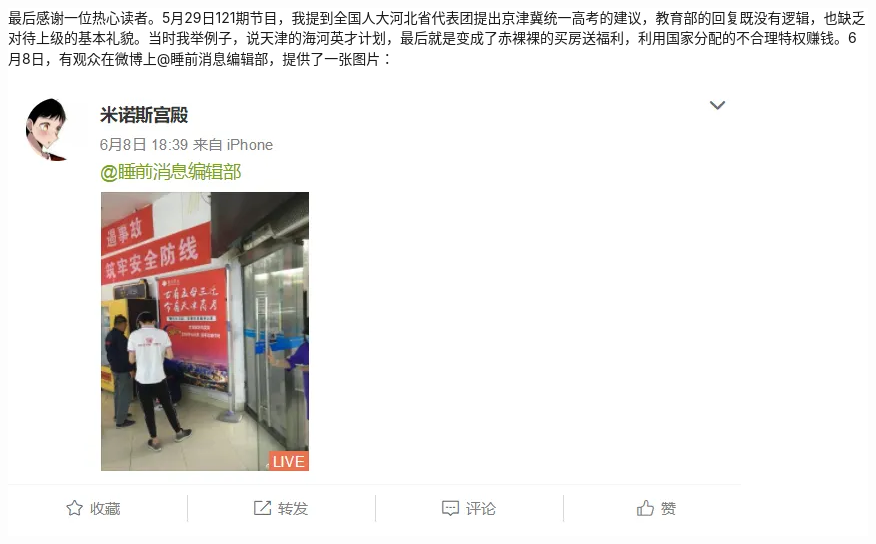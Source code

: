 最后感谢一位热心读者。5月29日121期节目，我提到全国人大河北省代表团提出京津冀统一高考的建议，教育部的回复既没有逻辑，也缺乏对待上级的基本礼貌。当时我举例子，说天津的海河英才计划，最后就是变成了赤裸裸的买房送福利，利用国家分配的不合理特权赚钱。6月8日，有观众在微博上@睡前消息编辑部，提供了一张图片：

![](/images/btnews/0101_0200/0127/image15.webp)
